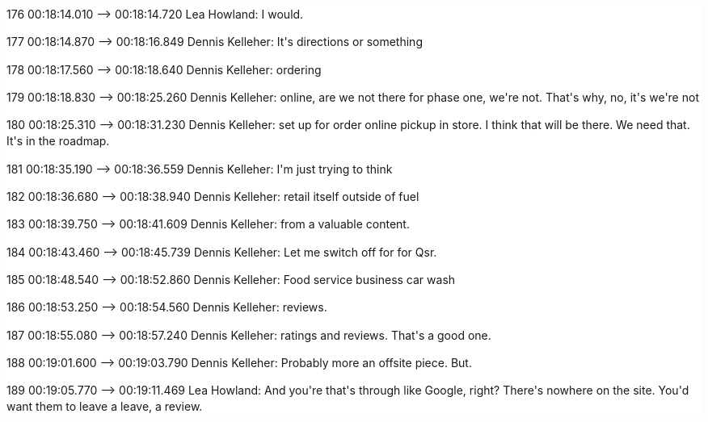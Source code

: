 176
00:18:14.010 --> 00:18:14.720
Lea Howland: I would.

177
00:18:14.870 --> 00:18:16.849
Dennis Kelleher: It's directions or something

178
00:18:17.560 --> 00:18:18.640
Dennis Kelleher: ordering

179
00:18:18.830 --> 00:18:25.260
Dennis Kelleher: online, are we not there for phase one, we're not. That's why, no, it's we're not

180
00:18:25.310 --> 00:18:31.230
Dennis Kelleher: set up for order online pickup in store. I think that will be there. We need that. It's in the roadmap.

181
00:18:35.190 --> 00:18:36.559
Dennis Kelleher: I'm just trying to think

182
00:18:36.680 --> 00:18:38.940
Dennis Kelleher: retail itself outside of fuel

183
00:18:39.750 --> 00:18:41.609
Dennis Kelleher: from a valuable content.

184
00:18:43.460 --> 00:18:45.739
Dennis Kelleher: Let me switch off for for Qsr.

185
00:18:48.540 --> 00:18:52.860
Dennis Kelleher: Food service business car wash

186
00:18:53.250 --> 00:18:54.560
Dennis Kelleher: reviews.

187
00:18:55.080 --> 00:18:57.240
Dennis Kelleher: ratings and reviews. That's a good one.

188
00:19:01.600 --> 00:19:03.790
Dennis Kelleher: Probably more an offsite piece. But.

189
00:19:05.770 --> 00:19:11.469
Lea Howland: And you're that's through like Google, right? There's nowhere on the site. You'd want them to leave a leave, a review.
